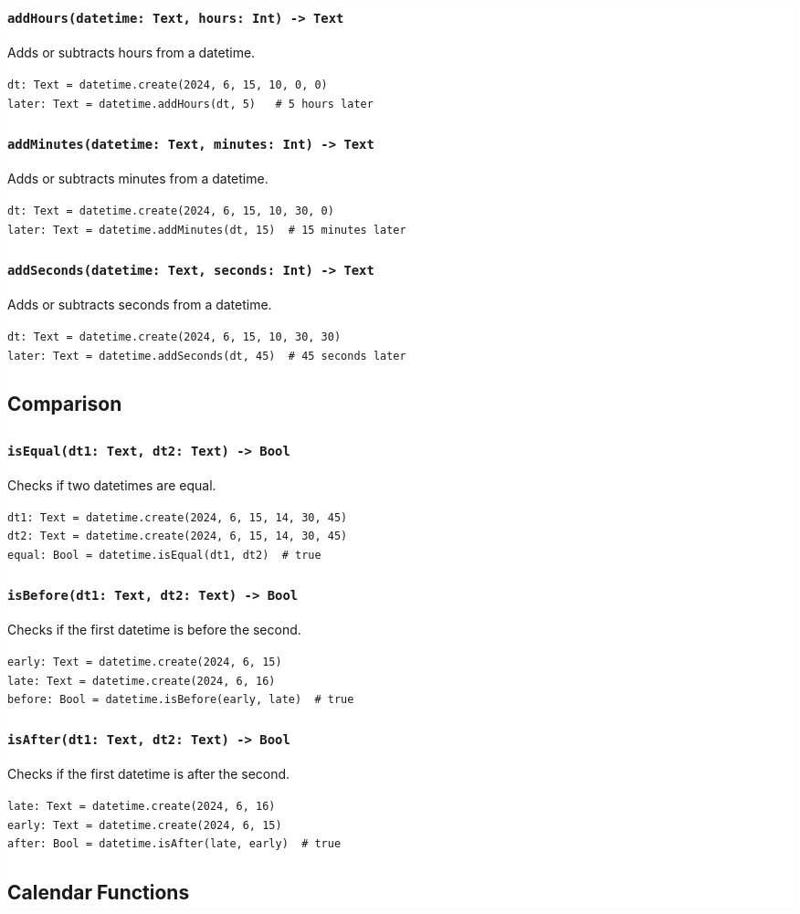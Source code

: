 ### `addHours(datetime: Text, hours: Int) -> Text`
Adds or subtracts hours from a datetime.

```obq
dt: Text = datetime.create(2024, 6, 15, 10, 0, 0)
later: Text = datetime.addHours(dt, 5)   # 5 hours later
```

### `addMinutes(datetime: Text, minutes: Int) -> Text`
Adds or subtracts minutes from a datetime.

```obq
dt: Text = datetime.create(2024, 6, 15, 10, 30, 0)
later: Text = datetime.addMinutes(dt, 15)  # 15 minutes later
```

### `addSeconds(datetime: Text, seconds: Int) -> Text`
Adds or subtracts seconds from a datetime.

```obq
dt: Text = datetime.create(2024, 6, 15, 10, 30, 30)
later: Text = datetime.addSeconds(dt, 45)  # 45 seconds later
```

## Comparison

### `isEqual(dt1: Text, dt2: Text) -> Bool`
Checks if two datetimes are equal.

```obq
dt1: Text = datetime.create(2024, 6, 15, 14, 30, 45)
dt2: Text = datetime.create(2024, 6, 15, 14, 30, 45)
equal: Bool = datetime.isEqual(dt1, dt2)  # true
```

### `isBefore(dt1: Text, dt2: Text) -> Bool`
Checks if the first datetime is before the second.

```obq
early: Text = datetime.create(2024, 6, 15)
late: Text = datetime.create(2024, 6, 16)
before: Bool = datetime.isBefore(early, late)  # true
```

### `isAfter(dt1: Text, dt2: Text) -> Bool`
Checks if the first datetime is after the second.

```obq
late: Text = datetime.create(2024, 6, 16)
early: Text = datetime.create(2024, 6, 15)
after: Bool = datetime.isAfter(late, early)  # true
```

## Calendar Functions
